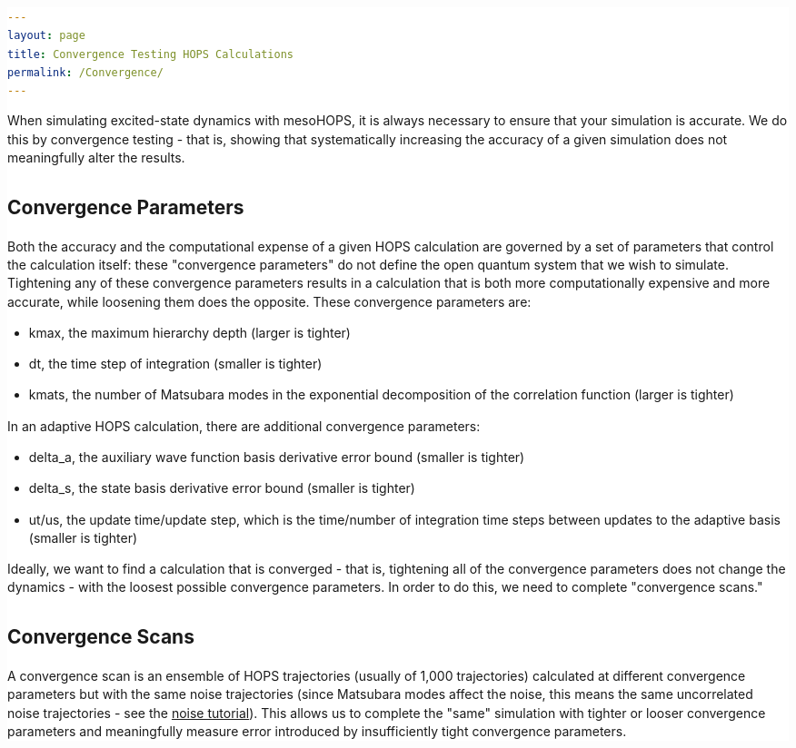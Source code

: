 ```yaml
---
layout: page
title: Convergence Testing HOPS Calculations
permalink: /Convergence/
---
```

[comment]: <> (This allows latex formatting in the markdown files)
<script
  src="https://cdn.mathjax.org/mathjax/latest/MathJax.js?config=TeX-AMS-MML_HTMLorMML"
  type="text/javascript">
</script>

When simulating excited-state dynamics with mesoHOPS, it is always necessary to ensure that your simulation is accurate. We do this by convergence testing - that is, showing that systematically increasing the accuracy of a given simulation does not meaningfully alter the results.

## Convergence Parameters

Both the accuracy and the computational expense of a given HOPS calculation are governed by a set of parameters that control the calculation itself: these "convergence parameters" do not define the open quantum system that we wish to simulate. Tightening any of these convergence parameters results in a calculation that is both more computationally expensive and more accurate, while loosening them does the opposite. These convergence parameters are:

-   kmax, the maximum hierarchy depth (larger is tighter)
    
-   dt, the time step of integration (smaller is tighter)
    
-   kmats, the number of Matsubara modes in the exponential decomposition of the correlation function (larger is tighter)
    

In an adaptive HOPS calculation, there are additional convergence parameters:

-   delta_a, the auxiliary wave function basis derivative error bound (smaller is tighter)
    
-   delta_s, the state basis derivative error bound (smaller is tighter)
    
-   ut/us, the update time/update step, which is the time/number of integration time steps between updates to the adaptive basis (smaller is tighter)
    

  

Ideally, we want to find a calculation that is converged - that is, tightening all of the convergence parameters does not change the dynamics - with the loosest possible convergence parameters. In order to do this, we need to complete "convergence scans."

## Convergence Scans

A convergence scan is an ensemble of HOPS trajectories (usually of 1,000 trajectories) calculated at different convergence parameters but with the same noise trajectories (since Matsubara modes affect the noise, this means the same uncorrelated noise trajectories - see the [noise tutorial](/Readthedocs-Tutorial/Noise/)). This allows us to complete the "same" simulation with tighter or looser convergence parameters and meaningfully measure error introduced by insufficiently tight convergence parameters.
